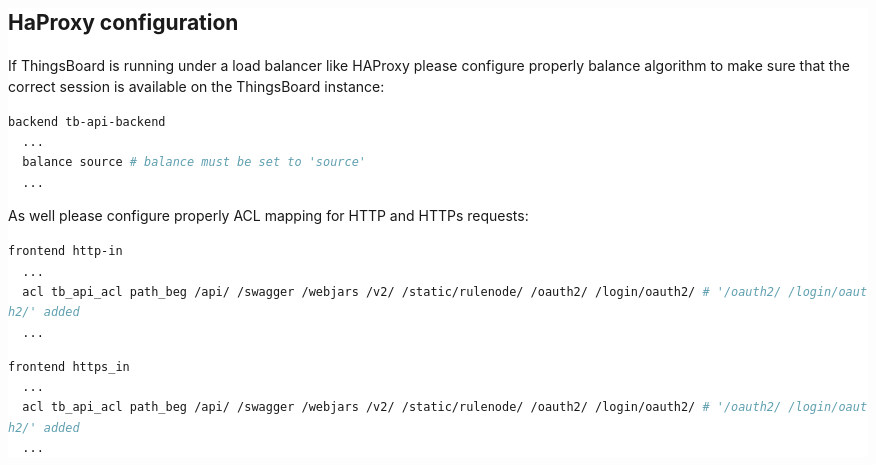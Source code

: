 ## HaProxy configuration

If ThingsBoard is running under a load balancer like HAProxy please configure properly balance algorithm to make sure that the correct session is available on the ThingsBoard instance: 
```bash
backend tb-api-backend
  ...
  balance source # balance must be set to 'source'
  ...
```


As well please configure properly ACL mapping for HTTP and HTTPs requests:
```bash
frontend http-in
  ...
  acl tb_api_acl path_beg /api/ /swagger /webjars /v2/ /static/rulenode/ /oauth2/ /login/oauth2/ # '/oauth2/ /login/oauth2/' added
  ...
```

```bash
frontend https_in
  ...
  acl tb_api_acl path_beg /api/ /swagger /webjars /v2/ /static/rulenode/ /oauth2/ /login/oauth2/ # '/oauth2/ /login/oauth2/' added
  ...
```
